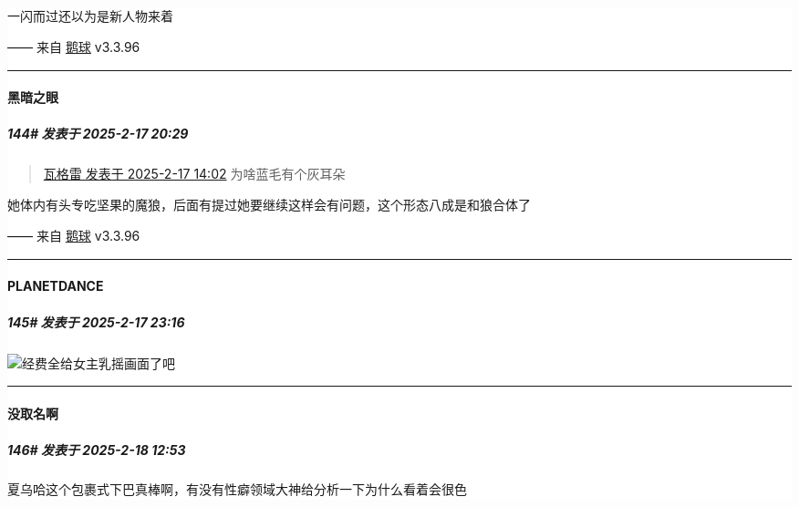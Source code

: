一闪而过还以为是新人物来着

—— 来自 [鹅球](https://www.pgyer.com/GcUxKd4w) v3.3.96


*****

####  黑暗之眼  
##### 144#       发表于 2025-2-17 20:29

<blockquote><a href="httphttps://bbs.saraba1st.com/2b/forum.php?mod=redirect&amp;goto=findpost&amp;pid=67447877&amp;ptid=2194344" target="_blank">瓦格雷 发表于 2025-2-17 14:02</a>
为啥蓝毛有个灰耳朵</blockquote>
她体内有头专吃坚果的魔狼，后面有提过她要继续这样会有问题，这个形态八成是和狼合体了

—— 来自 [鹅球](https://www.pgyer.com/GcUxKd4w) v3.3.96


*****

####  PLANETDANCE  
##### 145#       发表于 2025-2-17 23:16

<img src="https://static.saraba1st.com/image/smiley/face2017/077.png" referrerpolicy="no-referrer">经费全给女主乳摇画面了吧


*****

####  没取名啊  
##### 146#       发表于 2025-2-18 12:53

夏乌哈这个包裹式下巴真棒啊，有没有性癖领域大神给分析一下为什么看着会很色

